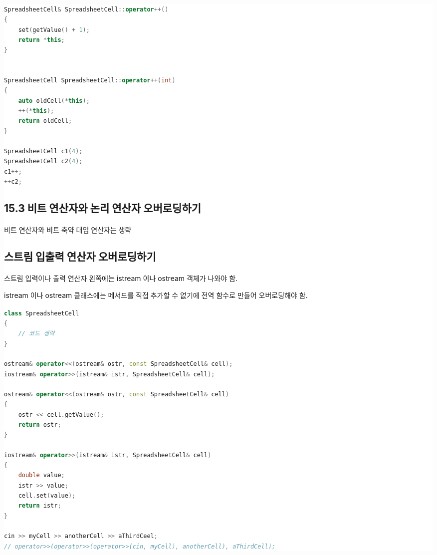 ```c++
SpreadsheetCell& SpreadsheetCell::operator++()
{
    set(getValue() + 1);
    return *this;
}


SpreadsheetCell SpreadsheetCell::operator++(int)
{
    auto oldCell(*this);
    ++(*this);
    return oldCell;
}

SpreadsheetCell c1(4);
SpreadsheetCell c2(4);
c1++;
++c2;
```

## 15.3 비트 연산자와 논리 연산자 오버로딩하기

비트 연산자와 비트 축약 대입 연산자는 생략


## 스트림 입출력 연산자 오버로딩하기

스트림 입력이나 출력 연산자 왼쪽에는 istream 이나 ostream 객체가 나와야 함.

istream 이나 ostream 클래스에는 메서드를 직접 추가할 수 없기에 전역 함수로 만들어 오버로딩해야 함.

```c++
class SpreadsheetCell
{
    // 코드 생략
}

ostream& operator<<(ostream& ostr, const SpreadsheetCell& cell);
iostream& operator>>(istream& istr, SpreadsheetCell& cell);

ostream& operator<<(ostream& ostr, const SpreadsheetCell& cell)
{
    ostr << cell.getValue();
    return ostr;
}

iostream& operator>>(istream& istr, SpreadsheetCell& cell)
{
    double value;
    istr >> value;
    cell.set(value);
    return istr;
}

cin >> myCell >> anotherCell >> aThirdCeel;
// operator>>(operator>>(operator>>(cin, myCell), anotherCell), aThirdCell);
```
